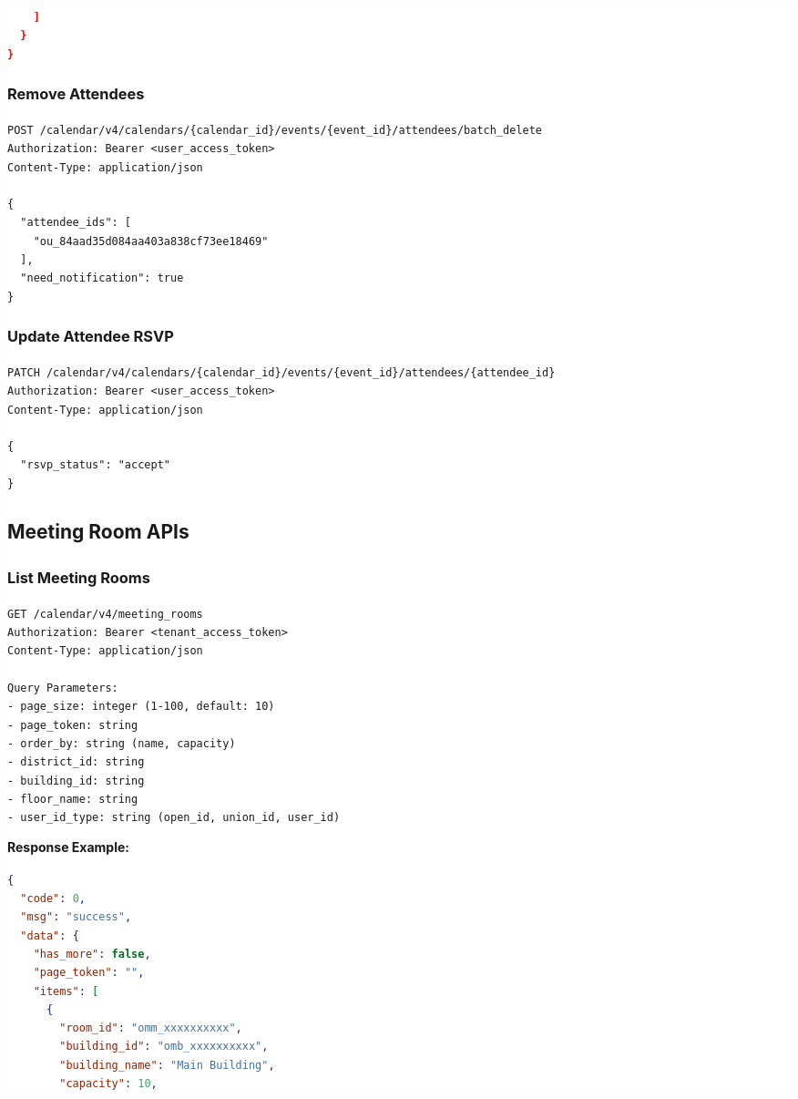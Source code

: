 ```json
    ]
  }
}
```

### Remove Attendees

```http
POST /calendar/v4/calendars/{calendar_id}/events/{event_id}/attendees/batch_delete
Authorization: Bearer <user_access_token>
Content-Type: application/json

{
  "attendee_ids": [
    "ou_84aad35d084aa403a838cf73ee18469"
  ],
  "need_notification": true
}
```

### Update Attendee RSVP

```http
PATCH /calendar/v4/calendars/{calendar_id}/events/{event_id}/attendees/{attendee_id}
Authorization: Bearer <user_access_token>
Content-Type: application/json

{
  "rsvp_status": "accept"
}
```

## Meeting Room APIs

### List Meeting Rooms

```http
GET /calendar/v4/meeting_rooms
Authorization: Bearer <tenant_access_token>
Content-Type: application/json

Query Parameters:
- page_size: integer (1-100, default: 10)
- page_token: string
- order_by: string (name, capacity)
- district_id: string
- building_id: string
- floor_name: string
- user_id_type: string (open_id, union_id, user_id)
```

**Response Example:**
```json
{
  "code": 0,
  "msg": "success",
  "data": {
    "has_more": false,
    "page_token": "",
    "items": [
      {
        "room_id": "omm_xxxxxxxxxx",
        "building_id": "omb_xxxxxxxxxx",
        "building_name": "Main Building",
        "capacity": 10,
```